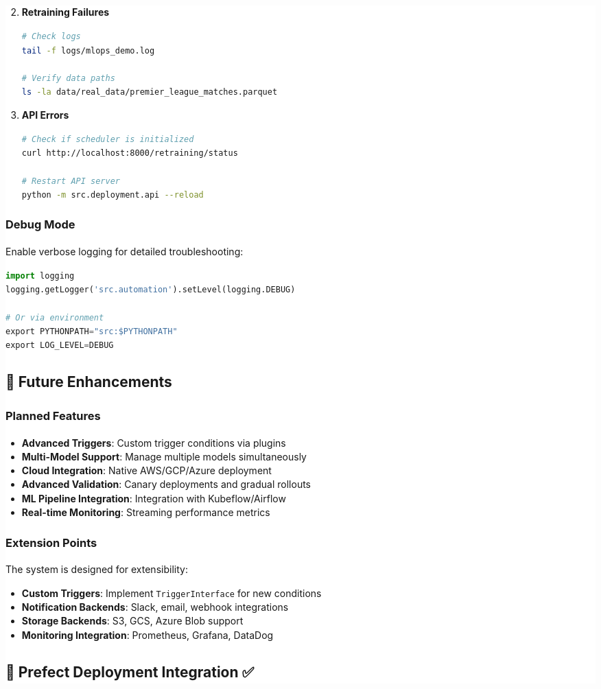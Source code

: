 2. **Retraining Failures**
   ```bash
   # Check logs
   tail -f logs/mlops_demo.log

   # Verify data paths
   ls -la data/real_data/premier_league_matches.parquet
   ```

3. **API Errors**
   ```bash
   # Check if scheduler is initialized
   curl http://localhost:8000/retraining/status

   # Restart API server
   python -m src.deployment.api --reload
   ```

### Debug Mode

Enable verbose logging for detailed troubleshooting:

```python
import logging
logging.getLogger('src.automation').setLevel(logging.DEBUG)

# Or via environment
export PYTHONPATH="src:$PYTHONPATH"
export LOG_LEVEL=DEBUG
```

## 🔮 Future Enhancements

### Planned Features

- **Advanced Triggers**: Custom trigger conditions via plugins
- **Multi-Model Support**: Manage multiple models simultaneously
- **Cloud Integration**: Native AWS/GCP/Azure deployment
- **Advanced Validation**: Canary deployments and gradual rollouts
- **ML Pipeline Integration**: Integration with Kubeflow/Airflow
- **Real-time Monitoring**: Streaming performance metrics

### Extension Points

The system is designed for extensibility:

- **Custom Triggers**: Implement `TriggerInterface` for new conditions
- **Notification Backends**: Slack, email, webhook integrations
- **Storage Backends**: S3, GCS, Azure Blob support
- **Monitoring Integration**: Prometheus, Grafana, DataDog

## 🚀 Prefect Deployment Integration ✅
